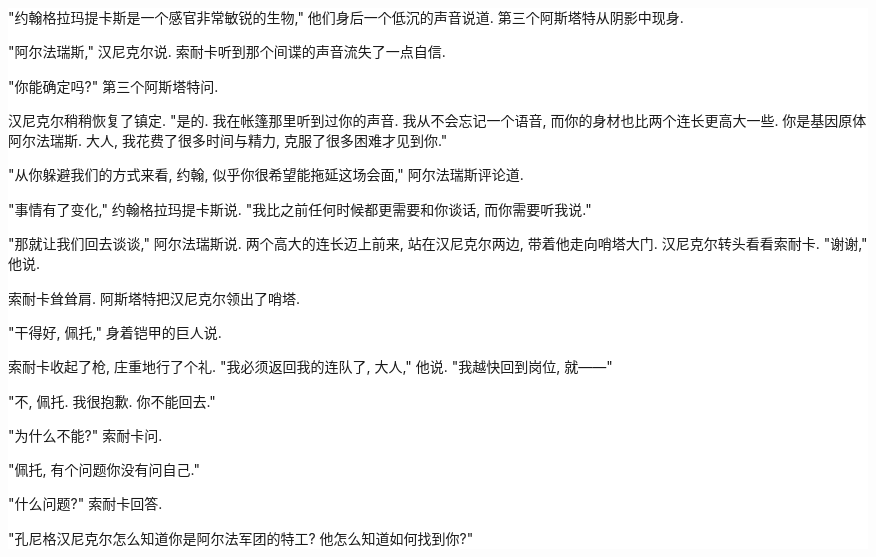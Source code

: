 "约翰格拉玛提卡斯是一个感官非常敏锐的生物," 他们身后一个低沉的声音说道. 第三个阿斯塔特从阴影中现身.

"阿尔法瑞斯," 汉尼克尔说. 索耐卡听到那个间谍的声音流失了一点自信.

"你能确定吗?" 第三个阿斯塔特问.

汉尼克尔稍稍恢复了镇定. "是的. 我在帐篷那里听到过你的声音. 我从不会忘记一个语音, 而你的身材也比两个连长更高大一些. 你是基因原体阿尔法瑞斯. 大人, 我花费了很多时间与精力, 克服了很多困难才见到你."

"从你躲避我们的方式来看, 约翰, 似乎你很希望能拖延这场会面," 阿尔法瑞斯评论道.

"事情有了变化," 约翰格拉玛提卡斯说. "我比之前任何时候都更需要和你谈话, 而你需要听我说."

"那就让我们回去谈谈," 阿尔法瑞斯说. 两个高大的连长迈上前来, 站在汉尼克尔两边, 带着他走向哨塔大门. 汉尼克尔转头看看索耐卡. "谢谢," 他说.

索耐卡耸耸肩. 阿斯塔特把汉尼克尔领出了哨塔.

"干得好, 佩托," 身着铠甲的巨人说.

索耐卡收起了枪, 庄重地行了个礼. "我必须返回我的连队了, 大人," 他说. "我越快回到岗位, 就——"

"不, 佩托. 我很抱歉. 你不能回去."

"为什么不能?" 索耐卡问.

"佩托, 有个问题你没有问自己."

"什么问题?" 索耐卡回答.

"孔尼格汉尼克尔怎么知道你是阿尔法军团的特工? 他怎么知道如何找到你?"
